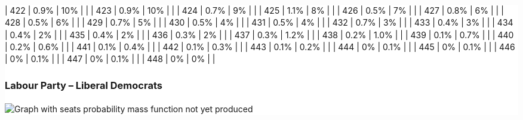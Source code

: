 | 422 | 0.9% | 10% |  |
| 423 | 0.9% | 10% |  |
| 424 | 0.7% | 9% |  |
| 425 | 1.1% | 8% |  |
| 426 | 0.5% | 7% |  |
| 427 | 0.8% | 6% |  |
| 428 | 0.5% | 6% |  |
| 429 | 0.7% | 5% |  |
| 430 | 0.5% | 4% |  |
| 431 | 0.5% | 4% |  |
| 432 | 0.7% | 3% |  |
| 433 | 0.4% | 3% |  |
| 434 | 0.4% | 2% |  |
| 435 | 0.4% | 2% |  |
| 436 | 0.3% | 2% |  |
| 437 | 0.3% | 1.2% |  |
| 438 | 0.2% | 1.0% |  |
| 439 | 0.1% | 0.7% |  |
| 440 | 0.2% | 0.6% |  |
| 441 | 0.1% | 0.4% |  |
| 442 | 0.1% | 0.3% |  |
| 443 | 0.1% | 0.2% |  |
| 444 | 0% | 0.1% |  |
| 445 | 0% | 0.1% |  |
| 446 | 0% | 0.1% |  |
| 447 | 0% | 0.1% |  |
| 448 | 0% | 0% |  |

### Labour Party – Liberal Democrats

![Graph with seats probability mass function not yet produced](2024-06-30-Savanta-coalitions-seats-pmf-lab–libdem.png "Seats Probability Mass Function")
